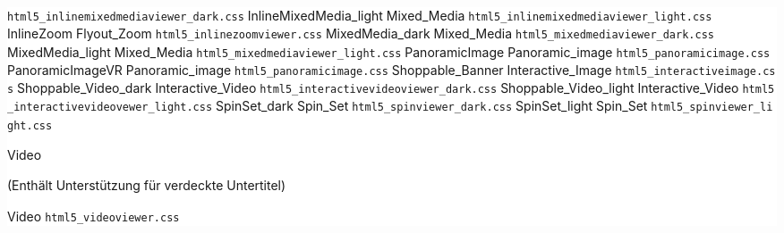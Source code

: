    <td><code>html5_inlinemixedmediaviewer_dark.css</code></td>
  </tr>
  <tr>
   <td>InlineMixedMedia_light</td>
   <td>Mixed_Media</td>
   <td><code>html5_inlinemixedmediaviewer_light.css</code></td>
  </tr>
  <tr>
   <td>InlineZoom</td>
   <td>Flyout_Zoom</td>
   <td><code>html5_inlinezoomviewer.css</code></td>
  </tr>
  <tr>
   <td>MixedMedia_dark</td>
   <td>Mixed_Media</td>
   <td><code>html5_mixedmediaviewer_dark.css</code></td>
  </tr>
  <tr>
   <td>MixedMedia_light</td>
   <td>Mixed_Media</td>
   <td><code>html5_mixedmediaviewer_light.css</code></td>
  </tr>
  <tr>
   <td>PanoramicImage</td>
   <td>Panoramic_image</td>
   <td><code>html5_panoramicimage.css</code></td>
  </tr>
  <tr>
   <td>PanoramicImageVR</td>
   <td>Panoramic_image</td>
   <td><code>html5_panoramicimage.css</code></td>
  </tr>
  <tr>
   <td>Shoppable_Banner</td>
   <td>Interactive_Image</td>
   <td><code>html5_interactiveimage.css</code></td>
  </tr>
  <tr>
   <td>Shoppable_Video_dark</td>
   <td>Interactive_Video</td>
   <td><code>html5_interactivevideoviewer_dark.css</code></td>
  </tr>
  <tr>
   <td>Shoppable_Video_light</td>
   <td>Interactive_Video</td>
   <td><code>html5_interactivevideovewer_light.css</code></td>
  </tr>
  <tr>
   <td>SpinSet_dark</td>
   <td>Spin_Set</td>
   <td><code>html5_spinviewer_dark.css</code></td>
  </tr>
  <tr>
   <td>SpinSet_light</td>
   <td>Spin_Set</td>
   <td><code>html5_spinviewer_light.css</code></td>
  </tr>
  <tr>
   <td><p>Video</p> <p>(Enthält Unterstützung für verdeckte Untertitel)</p> </td>
   <td>Video</td>
   <td><code>html5_videoviewer.css</code></td>
  </tr>
  <tr>